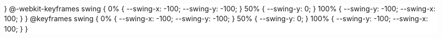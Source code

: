 }
@-webkit-keyframes swing {
  0% {
    --swing-x: -100;
    --swing-y: -100;
  }
  50% {
    --swing-y: 0;
  }
  100% {
    --swing-y: -100;
    --swing-x: 100;
  }
}
@keyframes swing {
  0% {
    --swing-x: -100;
    --swing-y: -100;
  }
  50% {
    --swing-y: 0;
  }
  100% {
    --swing-y: -100;
    --swing-x: 100;
  }
}

</style>